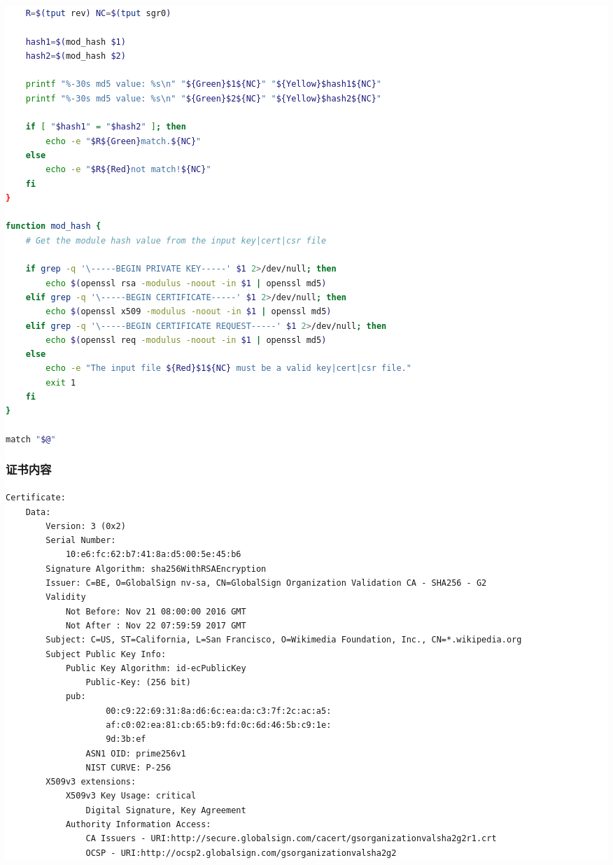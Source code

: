 ```bash
    R=$(tput rev) NC=$(tput sgr0)

    hash1=$(mod_hash $1)
    hash2=$(mod_hash $2)

    printf "%-30s md5 value: %s\n" "${Green}$1${NC}" "${Yellow}$hash1${NC}"
    printf "%-30s md5 value: %s\n" "${Green}$2${NC}" "${Yellow}$hash2${NC}"

    if [ "$hash1" = "$hash2" ]; then
        echo -e "$R${Green}match.${NC}"
    else
        echo -e "$R${Red}not match!${NC}"
    fi
}

function mod_hash {
    # Get the module hash value from the input key|cert|csr file

    if grep -q '\-----BEGIN PRIVATE KEY-----' $1 2>/dev/null; then
        echo $(openssl rsa -modulus -noout -in $1 | openssl md5)
    elif grep -q '\-----BEGIN CERTIFICATE-----' $1 2>/dev/null; then
        echo $(openssl x509 -modulus -noout -in $1 | openssl md5)
    elif grep -q '\-----BEGIN CERTIFICATE REQUEST-----' $1 2>/dev/null; then
        echo $(openssl req -modulus -noout -in $1 | openssl md5)
    else
        echo -e "The input file ${Red}$1${NC} must be a valid key|cert|csr file."
        exit 1
    fi
}

match "$@"
```

### 证书内容

```text
Certificate:
    Data:
        Version: 3 (0x2)
        Serial Number:
            10:e6:fc:62:b7:41:8a:d5:00:5e:45:b6
        Signature Algorithm: sha256WithRSAEncryption
        Issuer: C=BE, O=GlobalSign nv-sa, CN=GlobalSign Organization Validation CA - SHA256 - G2
        Validity
            Not Before: Nov 21 08:00:00 2016 GMT
            Not After : Nov 22 07:59:59 2017 GMT
        Subject: C=US, ST=California, L=San Francisco, O=Wikimedia Foundation, Inc., CN=*.wikipedia.org
        Subject Public Key Info:
            Public Key Algorithm: id-ecPublicKey
                Public-Key: (256 bit)
            pub:
                    00:c9:22:69:31:8a:d6:6c:ea:da:c3:7f:2c:ac:a5:
                    af:c0:02:ea:81:cb:65:b9:fd:0c:6d:46:5b:c9:1e:
                    9d:3b:ef
                ASN1 OID: prime256v1
                NIST CURVE: P-256
        X509v3 extensions:
            X509v3 Key Usage: critical
                Digital Signature, Key Agreement
            Authority Information Access:
                CA Issuers - URI:http://secure.globalsign.com/cacert/gsorganizationvalsha2g2r1.crt
                OCSP - URI:http://ocsp2.globalsign.com/gsorganizationvalsha2g2
```

[openssl rsa]: https://www.openssl.org/docs/manmaster/man1/openssl-rsa.html
[RSA]: https://zh.wikipedia.org/wiki/RSA加密演算法
[openssl req]: https://www.openssl.org/docs/manmaster/man1/openssl-req.html
[x509v3_config]: https://www.openssl.org/docs/manmaster/man5/x509v3_config.html
[openssl s_client]: https://www.openssl.org/docs/man1.0.2/man1/openssl-s_client.html
[openssl s_server]: https://www.openssl.org/docs/man1.0.2/man1/openssl-s_server.html
[0]: https://www.openssl.org/docs/manmaster
[1]: https://zh.wikipedia.org/wiki/X.509
[2]: https://en.wikipedia.org/wiki/Public_key_certificate
[3]: https://en.wikipedia.org/wiki/Fully_qualified_domain_name
[4]: https://zh.wikipedia.org/wiki/公开密钥认证
[5]: https://zh.wikipedia.org/wiki/公钥密码学标准
[6]: https://zh.wikipedia.org/wiki/PKCS_12
[7]: https://www.openssl.org/docs/man1.1.1/man1/pkcs12.html